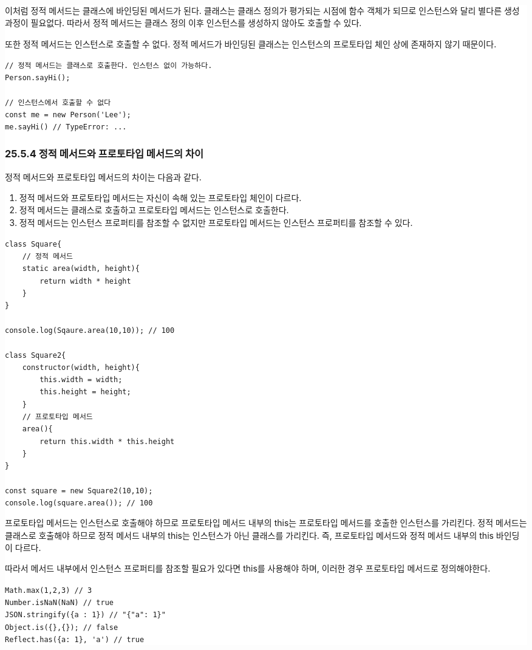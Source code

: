 이처럼 정적 메서드는 클래스에 바인딩된 메서드가 된다. 클래스는 클래스 정의가 평가되는 시점에 함수 객체가 되므로 인스턴스와 달리 별다른 생성 과정이 필요없다. 따라서 정적 메서드는 클래스 정의 이후 인스턴스를 생성하지 않아도 호출할 수 있다.

또한 정적 메서드는 인스턴스로 호출할 수 없다. 정적 메서드가 바인딩된 클래스는 인스턴스의 프로토타입 체인 상에 존재하지 않기 때문이다.

```tsx
// 정적 메서드는 클래스로 호출한다. 인스턴스 없이 가능하다.
Person.sayHi();

// 인스턴스에서 호출할 수 없다
const me = new Person('Lee');
me.sayHi() // TypeError: ...
```

### **25.5.4 정적 메서드와 프로토타입 메서드의 차이**

정적 메서드와 프로토타입 메서드의 차이는 다음과 같다.

1. 정적 메서드와 프로토타입 메서드는 자신이 속해 있는 프로토타입 체인이 다르다.
2. 정적 메서드는 클래스로 호출하고 프로토타입 메서드는 인스턴스로 호출한다.
3. 정적 메서드는 인스턴스 프로퍼티를 참조할 수 없지만 프로토타입 메서드는 인스턴스 프로퍼티를 참조할 수 있다.

```tsx
class Square{
	// 정적 메서드
    static area(width, height){
    	return width * height
    }
}

console.log(Sqaure.area(10,10)); // 100

class Square2{
	constructor(width, height){
    	this.width = width;
        this.height = height;
    }
	// 프로토타입 메서드
   	area(){
    	return this.width * this.height
    }
}

const square = new Square2(10,10);
console.log(square.area()); // 100
```

프로토타입 메서드는 인스턴스로 호출해야 하므로 프로토타입 메서드 내부의 this는 프로토타입 메서드를 호출한 인스턴스를 가리킨다. 정적 메서드는 클래스로 호출해야 하므로 정적 메서드 내부의 this는 인스턴스가 아닌 클래스를 가리킨다. 즉, 프로토타입 메서드와 정적 메서드 내부의 this 바인딩이 다르다.

따라서 메서드 내부에서 인스턴스 프로퍼티를 참조할 필요가 있다면 this를 사용해야 하며, 이러한 경우 프로토타입 메서드로 정의해야한다.

```tsx
Math.max(1,2,3) // 3
Number.isNaN(NaN) // true
JSON.stringify({a : 1}) // "{"a": 1}"
Object.is({},{}); // false
Reflect.has({a: 1}, 'a') // true
```
